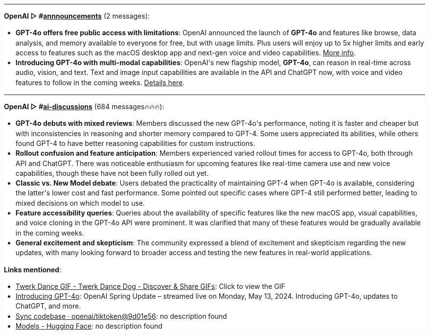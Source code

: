 </div>
  

---



**OpenAI ▷ #[annnouncements](https://discord.com/channels/974519864045756446/977259063052234752/1239631044395929685)** (2 messages): 

- **GPT-4o offers free public access with limitations**: OpenAI announced the launch of **GPT-4o** and features like browse, data analysis, and memory available to everyone for free, but with usage limits. Plus users will enjoy up to 5x higher limits and early access to features such as the macOS desktop app and next-gen voice and video capabilities. [More info](https://openai.com/index/gpt-4o-and-more-tools-to-chatgpt-free/).
- **Introducing GPT-4o with multi-modal capabilities**: OpenAI's new flagship model, **GPT-4o**, can reason in real-time across audio, vision, and text. Text and image input capabilities are available in the API and ChatGPT now, with voice and video features to follow in the coming weeks. [Details here](https://openai.com/index/hello-gpt-4o/).
  

---


**OpenAI ▷ #[ai-discussions](https://discord.com/channels/974519864045756446/998381918976479273/1238835920703193191)** (684 messages🔥🔥🔥): 

- **GPT-4o debuts with mixed reviews**: Members discussed the new GPT-4o's performance, noting it is faster and cheaper but with inconsistencies in reasoning and shorter memory compared to GPT-4. Some users appreciated its abilities, while others found GPT-4 to have better reasoning capabilities for custom instructions.
- **Rollout confusion and feature anticipation**: Members experienced varied rollout times for access to GPT-4o, both through API and ChatGPT. There was noticeable enthusiasm for upcoming features like real-time camera use and new voice capabilities, though these have not been fully rolled out yet.
- **Classic vs. New Model debate**: Users debated the practicality of maintaining GPT-4 when GPT-4o is available, considering the latter's lower cost and fast performance. Some pointed out specific cases where GPT-4 still performed better, leading to mixed decisions on which model to use.
- **Feature accessibility queries**: Queries about the availability of specific features like the new macOS app, visual capabilities, and voice cloning in the GPT-4o API were prominent. It was clarified that many of these features would be gradually available in the coming weeks.
- **General excitement and skepticism**: The community expressed a blend of excitement and skepticism regarding the new updates, with many looking forward to broader access and testing the new features in real-world applications.
<div class="linksMentioned">

<strong>Links mentioned</strong>:

<ul>
<li>
<a href="https://tenor.com/view/twerk-dance-dog-funny-cute-gif-19259275">Twerk Dance GIF - Twerk Dance Dog - Discover &amp; Share GIFs</a>: Click to view the GIF</li><li><a href="https://www.youtube.com/watch?v=DQacCB9tDaw">Introducing GPT-4o</a>: OpenAI Spring Update – streamed live on Monday, May 13, 2024. Introducing GPT-4o, updates to ChatGPT, and more.</li><li><a href="https://github.com/openai/tiktoken/commit/9d01e5670ff50eb74cdb96406c7f3d9add0ae2f8?">Sync codebase · openai/tiktoken@9d01e56</a>: no description found</li><li><a href="https://huggingface.co/models">Models - Hugging Face</a>: no description found
</li>
</ul>
